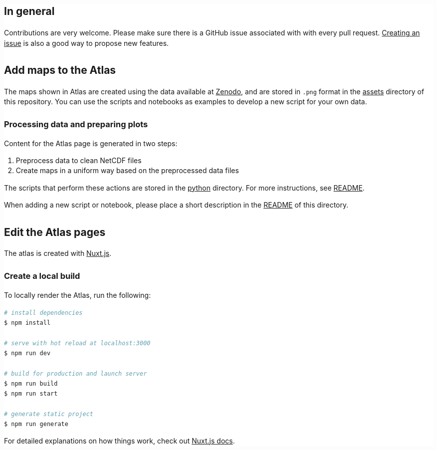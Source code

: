 ## In general

Contributions are very welcome. Please make sure there is a GitHub issue
associated with with every pull request. [Creating an issue](https://github.com/eucp-project/atlas/issues/new) is also a good way to
propose new features.

## Add maps to the Atlas

The maps shown in Atlas are created using the data available at [Zenodo](https://zenodo.org/record/5645154),
and are stored in `.png` format in the [assets](./assets) directory of this
repository. You can use the scripts and notebooks as examples to develop a new
script for your own data.

### Processing data and preparing plots

Content for the Atlas page is generated in two steps:

1. Preprocess data to clean NetCDF files
2. Create maps in a uniform way based on the preprocessed data files

The scripts that perform these actions are stored in the [python](./python)
directory. For more instructions, see [README](./python/README.md).

When adding a new script or notebook, please place a short description in the
[README](./python/README.md) of this directory.

## Edit the Atlas pages

The atlas is created with
[Nuxt.js](https://nuxtjs.org/docs/get-started/installation).

### Create a local build

To locally render the Atlas, run the following:

```bash
# install dependencies
$ npm install

# serve with hot reload at localhost:3000
$ npm run dev

# build for production and launch server
$ npm run build
$ npm run start

# generate static project
$ npm run generate
```

For detailed explanations on how things work, check out [Nuxt.js
docs](https://nuxtjs.org).
